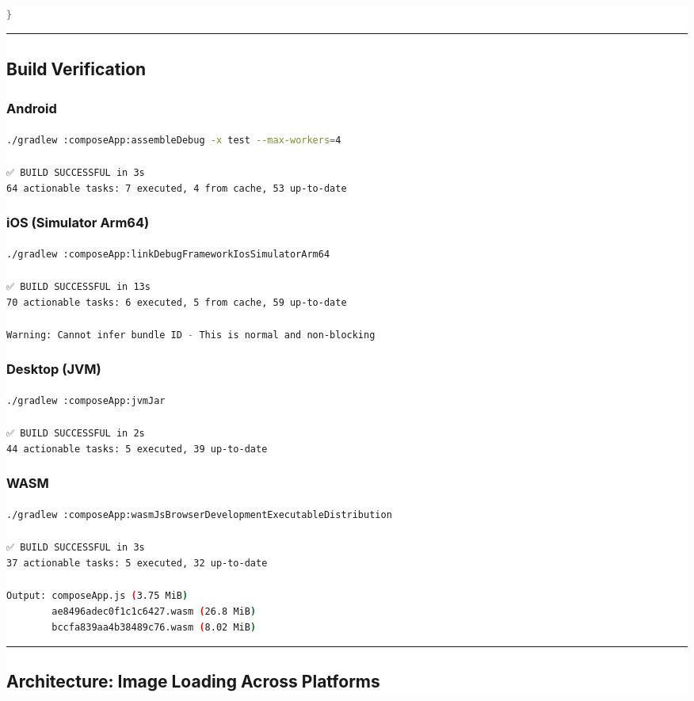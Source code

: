 ```kotlin
}
```

---

## Build Verification

### Android

```bash
./gradlew :composeApp:assembleDebug -x test --max-workers=4

✅ BUILD SUCCESSFUL in 3s
64 actionable tasks: 7 executed, 4 from cache, 53 up-to-date
```

### iOS (Simulator Arm64)

```bash
./gradlew :composeApp:linkDebugFrameworkIosSimulatorArm64

✅ BUILD SUCCESSFUL in 13s
70 actionable tasks: 6 executed, 5 from cache, 59 up-to-date

Warning: Cannot infer bundle ID - This is normal and non-blocking
```

### Desktop (JVM)

```bash
./gradlew :composeApp:jvmJar

✅ BUILD SUCCESSFUL in 2s
44 actionable tasks: 5 executed, 39 up-to-date
```

### WASM

```bash
./gradlew :composeApp:wasmJsBrowserDevelopmentExecutableDistribution

✅ BUILD SUCCESSFUL in 3s
37 actionable tasks: 5 executed, 32 up-to-date

Output: composeApp.js (3.75 MiB)
        ae8496adec0f1c1c6427.wasm (26.8 MiB)
        bccfa839aa4b38489c76.wasm (8.02 MiB)
```

---

## Architecture: Image Loading Across Platforms
